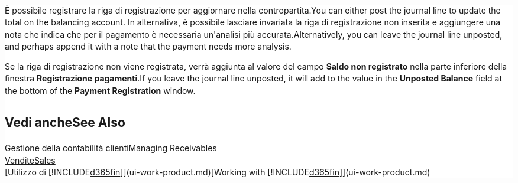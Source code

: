 <span data-ttu-id="f3039-247">È possibile registrare la riga di registrazione per aggiornare nella contropartita.</span><span class="sxs-lookup"><span data-stu-id="f3039-247">You can either post the journal line to update the total on the balancing account.</span></span> <span data-ttu-id="f3039-248">In alternativa, è possibile lasciare invariata la riga di registrazione non inserita e aggiungere una nota che indica che per il pagamento è necessaria un'analisi più accurata.</span><span class="sxs-lookup"><span data-stu-id="f3039-248">Alternatively, you can leave the journal line unposted, and perhaps append it with a note that the payment needs more analysis.</span></span>  

<span data-ttu-id="f3039-249">Se la riga di registrazione non viene registrata, verrà aggiunta al valore del campo **Saldo non registrato** nella parte inferiore della finestra **Registrazione pagamenti**.</span><span class="sxs-lookup"><span data-stu-id="f3039-249">If you leave the journal line unposted, it will add to the value in the **Unposted Balance** field at the bottom of the **Payment Registration** window.</span></span>  

## <a name="see-also"></a><span data-ttu-id="f3039-250">Vedi anche</span><span class="sxs-lookup"><span data-stu-id="f3039-250">See Also</span></span>
[<span data-ttu-id="f3039-251">Gestione della contabilità clienti</span><span class="sxs-lookup"><span data-stu-id="f3039-251">Managing Receivables</span></span>](receivables-manage-receivables.md)  
[<span data-ttu-id="f3039-252">Vendite</span><span class="sxs-lookup"><span data-stu-id="f3039-252">Sales</span></span>](sales-manage-sales.md)  
<span data-ttu-id="f3039-253">[Utilizzo di [!INCLUDE[d365fin](includes/d365fin_md.md)]](ui-work-product.md)</span><span class="sxs-lookup"><span data-stu-id="f3039-253">[Working with [!INCLUDE[d365fin](includes/d365fin_md.md)]](ui-work-product.md)</span></span>

